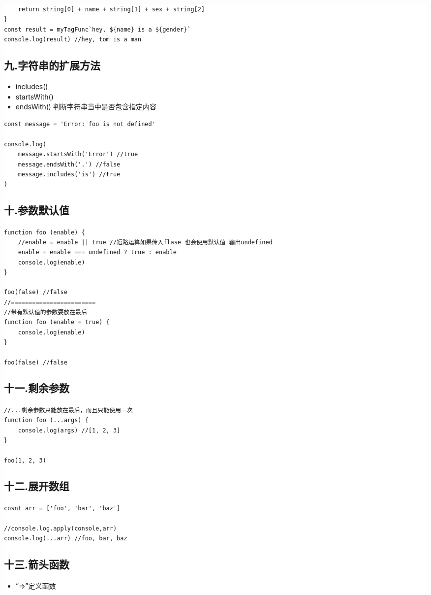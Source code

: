 ```
	return string[0] + name + string[1] + sex + string[2]
}
const result = myTagFunc`hey, ${name} is a ${gender}`
console.log(result) //hey, tom is a man
```
## 九.字符串的扩展方法 ##
- includes()
- startsWith()
- endsWith()
判断字符串当中是否包含指定内容
```
const message = 'Error: foo is not defined'

console.log(
	message.startsWith('Error') //true
	message.endsWith('.') //false
	message.includes('is') //true
)

```
## 十.参数默认值 ##
```
function foo (enable) {
    //enable = enable || true //短路运算如果传入flase 也会使用默认值 输出undefined
    enable = enable === undefined ? true : enable
    console.log(enable)
}

foo(false) //false
//========================
//带有默认值的参数要放在最后
function foo (enable = true) {
    console.log(enable)
}

foo(false) //false

```
## 十一.剩余参数 ##
```
//...剩余参数只能放在最后，而且只能使用一次
function foo (...args) {
	console.log(args) //[1, 2, 3]
}

foo(1, 2, 3)
```
## 十二.展开数组 ##
```
cosnt arr = ['foo', 'bar', 'baz']

//console.log.apply(console,arr) 
console.log(...arr) //foo, bar, baz
```
## 十三.箭头函数 ##
- “=>”定义函数
